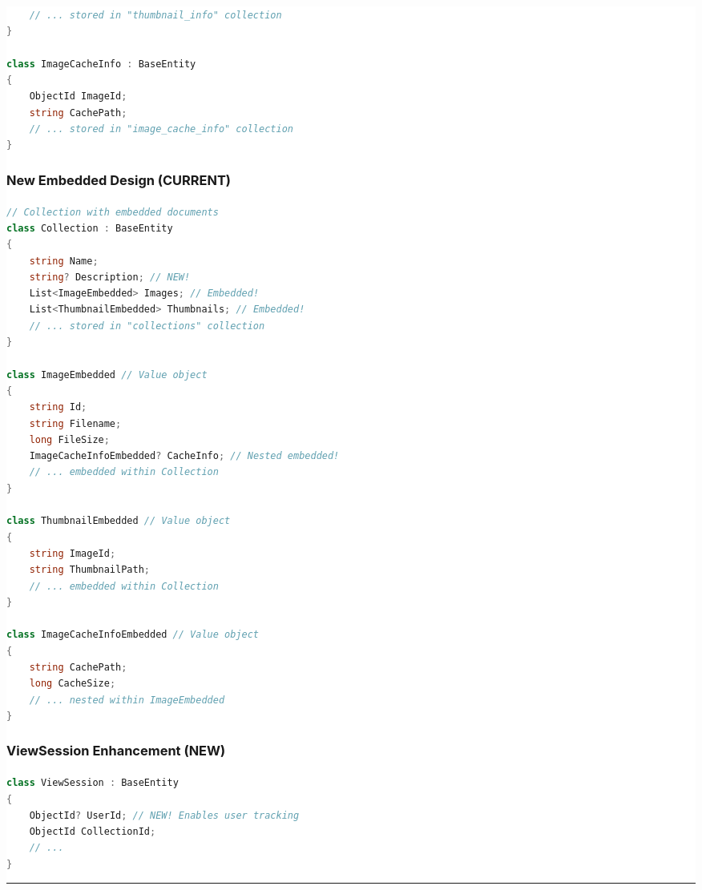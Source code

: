 ```csharp
    // ... stored in "thumbnail_info" collection
}

class ImageCacheInfo : BaseEntity
{
    ObjectId ImageId;
    string CachePath;
    // ... stored in "image_cache_info" collection
}
```

### **New Embedded Design** (CURRENT)
```csharp
// Collection with embedded documents
class Collection : BaseEntity
{
    string Name;
    string? Description; // NEW!
    List<ImageEmbedded> Images; // Embedded!
    List<ThumbnailEmbedded> Thumbnails; // Embedded!
    // ... stored in "collections" collection
}

class ImageEmbedded // Value object
{
    string Id;
    string Filename;
    long FileSize;
    ImageCacheInfoEmbedded? CacheInfo; // Nested embedded!
    // ... embedded within Collection
}

class ThumbnailEmbedded // Value object
{
    string ImageId;
    string ThumbnailPath;
    // ... embedded within Collection
}

class ImageCacheInfoEmbedded // Value object
{
    string CachePath;
    long CacheSize;
    // ... nested within ImageEmbedded
}
```

### **ViewSession Enhancement** (NEW)
```csharp
class ViewSession : BaseEntity
{
    ObjectId? UserId; // NEW! Enables user tracking
    ObjectId CollectionId;
    // ...
}
```

---
